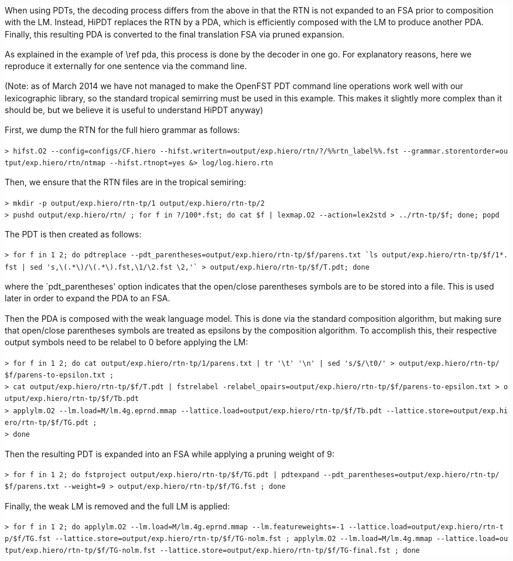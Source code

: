 When using PDTs, the decoding process differs from the above in that the RTN is not expanded to an FSA prior to composition with the LM. Instead, HiPDT replaces the RTN by a PDA, which is efficiently composed with the LM to produce another PDA. Finally, this resulting PDA is converted to the final translation FSA via pruned expansion.

As explained in the example of \ref pda, this process is done by the decoder in one go. For explanatory reasons, here we reproduce it externally for one sentence via the command line.

(Note: as of March 2014 we have not managed to make the OpenFST PDT command line operations work well with our lexicographic library, so the standard tropical semirring must be used in this example. This makes it slightly more complex than it should be, but we believe it is useful to understand HiPDT anyway)

First, we dump the RTN for the full hiero grammar as follows:

    > hifst.O2 --config=configs/CF.hiero --hifst.writertn=output/exp.hiero/rtn/?/%%rtn_label%%.fst --grammar.storentorder=output/exp.hiero/rtn/ntmap --hifst.rtnopt=yes &> log/log.hiero.rtn

Then, we ensure that the RTN files are in the tropical semiring:

    > mkdir -p output/exp.hiero/rtn-tp/1 output/exp.hiero/rtn-tp/2
    > pushd output/exp.hiero/rtn/ ; for f in ?/100*.fst; do cat $f | lexmap.O2 --action=lex2std > ../rtn-tp/$f; done; popd

The PDT is then created as follows:

    > for f in 1 2; do pdtreplace --pdt_parentheses=output/exp.hiero/rtn-tp/$f/parens.txt `ls output/exp.hiero/rtn-tp/$f/1*.fst | sed 's,\(.*\)/\(.*\).fst,\1/\2.fst \2,'` > output/exp.hiero/rtn-tp/$f/T.pdt; done
    
where the `pdt_parentheses' option indicates that the open/close parentheses symbols are to be stored into a file. This is used later in order to expand the PDA to an FSA.

Then the PDA is composed with the weak language model. This is done via the standard composition algorithm, but making sure that open/close parentheses symbols are treated as epsilons by the composition algorithm. To accomplish this, their respective output symbols need to be relabel to 0 before applying the LM:

    > for f in 1 2; do cat output/exp.hiero/rtn-tp/1/parens.txt | tr '\t' '\n' | sed 's/$/\t0/' > output/exp.hiero/rtn-tp/$f/parens-to-epsilon.txt ; 
    > cat output/exp.hiero/rtn-tp/$f/T.pdt | fstrelabel -relabel_opairs=output/exp.hiero/rtn-tp/$f/parens-to-epsilon.txt > output/exp.hiero/rtn-tp/$f/Tb.pdt 
    > applylm.O2 --lm.load=M/lm.4g.eprnd.mmap --lattice.load=output/exp.hiero/rtn-tp/$f/Tb.pdt --lattice.store=output/exp.hiero/rtn-tp/$f/TG.pdt ; 
    > done

Then the resulting PDT is expanded into an FSA while applying a pruning weight of 9:

    > for f in 1 2; do fstproject output/exp.hiero/rtn-tp/$f/TG.pdt | pdtexpand --pdt_parentheses=output/exp.hiero/rtn-tp/$f/parens.txt --weight=9 > output/exp.hiero/rtn-tp/$f/TG.fst ; done

Finally, the weak LM is removed and the full LM is applied:
  
    > for f in 1 2; do applylm.O2 --lm.load=M/lm.4g.eprnd.mmap --lm.featureweights=-1 --lattice.load=output/exp.hiero/rtn-tp/$f/TG.fst --lattice.store=output/exp.hiero/rtn-tp/$f/TG-nolm.fst ; applylm.O2 --lm.load=M/lm.4g.mmap --lattice.load=output/exp.hiero/rtn-tp/$f/TG-nolm.fst --lattice.store=output/exp.hiero/rtn-tp/$f/TG-final.fst ; done
